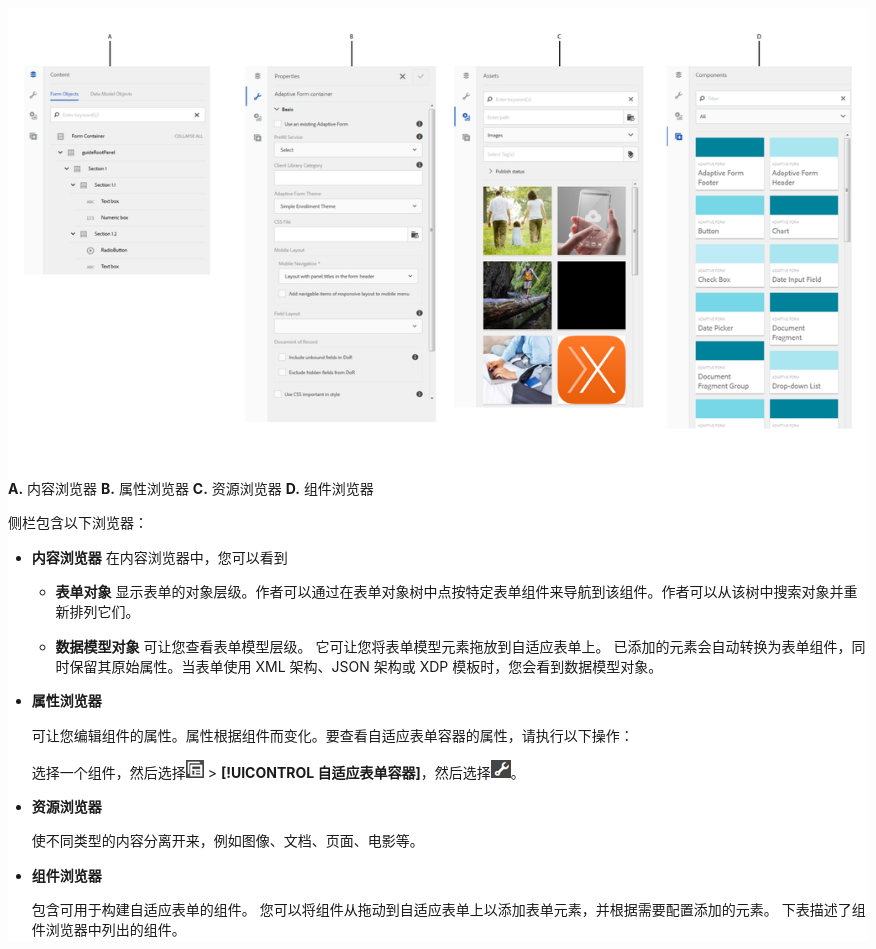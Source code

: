 ![侧栏](assets/sidebar-comps.png)

**A.** 内容浏览器 **B.** 属性浏览器 **C.** 资源浏览器 **D.** 组件浏览器



侧栏包含以下浏览器：

* **内容浏览器**
在内容浏览器中，您可以看到

   * **表单对象**
显示表单的对象层级。作者可以通过在表单对象树中点按特定表单组件来导航到该组件。作者可以从该树中搜索对象并重新排列它们。

   * **数据模型对象**
可让您查看表单模型层级。
它可让您将表单模型元素拖放到自适应表单上。 已添加的元素会自动转换为表单组件，同时保留其原始属性。当表单使用 XML 架构、JSON 架构或 XDP 模板时，您会看到数据模型对象。

* **属性浏览器**

  可让您编辑组件的属性。属性根据组件而变化。要查看自适应表单容器的属性，请执行以下操作：

  选择一个组件，然后选择![字段级](assets/field-level.png) > **[!UICONTROL 自适应表单容器]**，然后选择![cmppr](assets/cmppr.png)。

* **资源浏览器**

  使不同类型的内容分离开来，例如图像、文档、页面、电影等。

* **组件浏览器**

  包含可用于构建自适应表单的组件。 您可以将组件从拖动到自适应表单上以添加表单元素，并根据需要配置添加的元素。 下表描述了组件浏览器中列出的组件。
